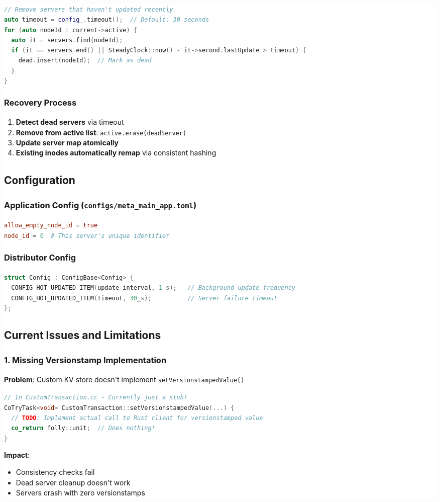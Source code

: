 ```cpp
// Remove servers that haven't updated recently
auto timeout = config_.timeout();  // Default: 30 seconds
for (auto nodeId : current->active) {
  auto it = servers.find(nodeId);
  if (it == servers.end() || SteadyClock::now() - it->second.lastUpdate > timeout) {
    dead.insert(nodeId);  // Mark as dead
  }
}
```

### Recovery Process

1. **Detect dead servers** via timeout
2. **Remove from active list**: `active.erase(deadServer)`
3. **Update server map atomically**
4. **Existing inodes automatically remap** via consistent hashing

## Configuration

### Application Config (`configs/meta_main_app.toml`)
```toml
allow_empty_node_id = true
node_id = 0  # This server's unique identifier
```

### Distributor Config
```cpp
struct Config : ConfigBase<Config> {
  CONFIG_HOT_UPDATED_ITEM(update_interval, 1_s);   // Background update frequency
  CONFIG_HOT_UPDATED_ITEM(timeout, 30_s);          // Server failure timeout
};
```

## Current Issues and Limitations

### 1. Missing Versionstamp Implementation

**Problem**: Custom KV store doesn't implement `setVersionstampedValue()`
```cpp
// In CustomTransaction.cc - Currently just a stub!
CoTryTask<void> CustomTransaction::setVersionstampedValue(...) {
  // TODO: Implement actual call to Rust client for versionstamped value
  co_return folly::unit;  // Does nothing!
}
```

**Impact**:
- Consistency checks fail
- Dead server cleanup doesn't work
- Servers crash with zero versionstamps
